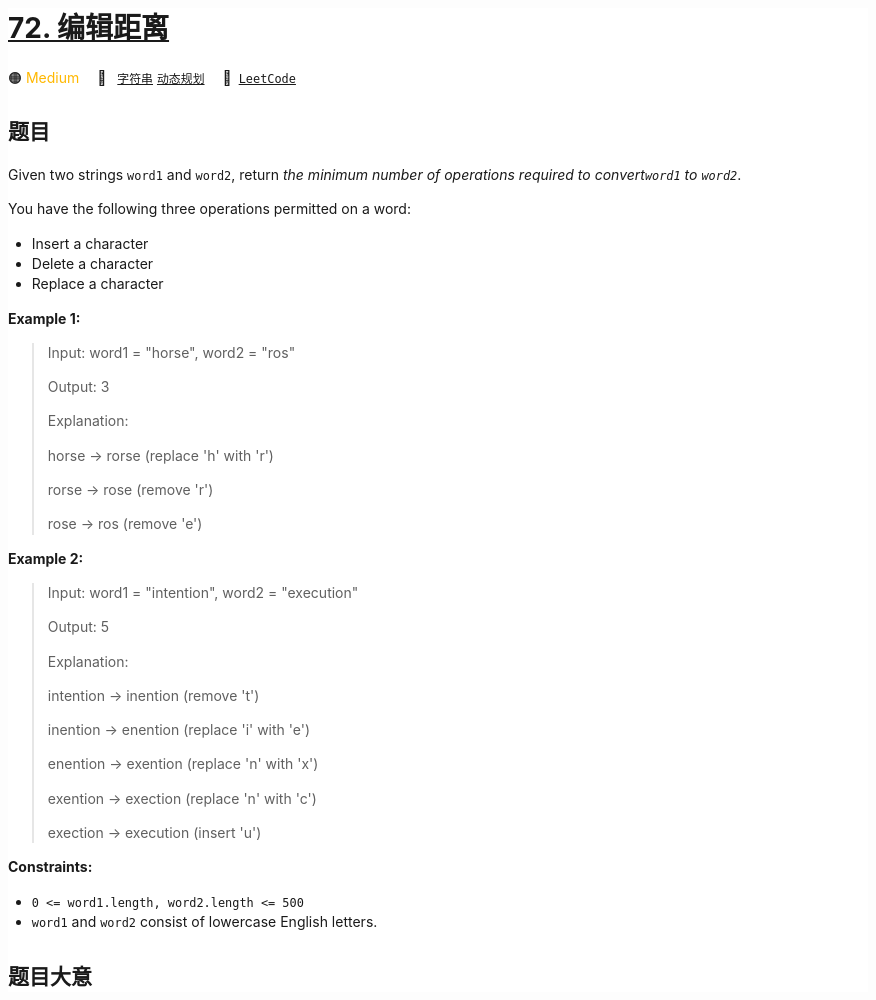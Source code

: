 # [72. 编辑距离](https://leetcode.com/problems/edit-distance)

🟠 <font color=#ffb800>Medium</font>&emsp; 🔖&ensp; [`字符串`](/tag/string.md) [`动态规划`](/tag/dynamic-programming.md)&emsp; 🔗&ensp;[`LeetCode`](https://leetcode.com/problems/edit-distance)

## 题目

Given two strings `word1` and `word2`, return _the minimum number of
operations required to convert`word1` to `word2`_.

You have the following three operations permitted on a word:

- Insert a character
- Delete a character
- Replace a character

**Example 1:**

> Input: word1 = "horse", word2 = "ros"
>
> Output: 3
>
> Explanation:
>
> horse -> rorse (replace 'h' with 'r')
>
> rorse -> rose (remove 'r')
>
> rose -> ros (remove 'e')

**Example 2:**

> Input: word1 = "intention", word2 = "execution"
>
> Output: 5
>
> Explanation:
>
> intention -> inention (remove 't')
>
> inention -> enention (replace 'i' with 'e')
>
> enention -> exention (replace 'n' with 'x')
>
> exention -> exection (replace 'n' with 'c')
>
> exection -> execution (insert 'u')

**Constraints:**

- `0 <= word1.length, word2.length <= 500`
- `word1` and `word2` consist of lowercase English letters.

## 题目大意
